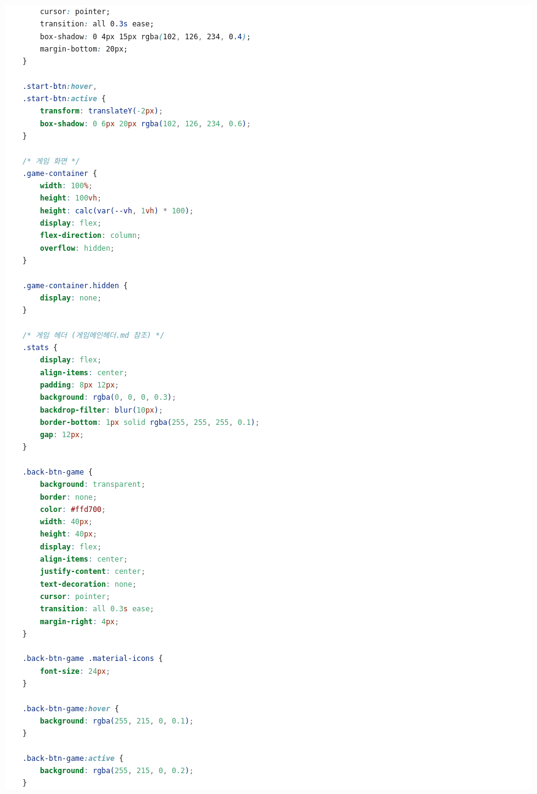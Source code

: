 ```css
        cursor: pointer;
        transition: all 0.3s ease;
        box-shadow: 0 4px 15px rgba(102, 126, 234, 0.4);
        margin-bottom: 20px;
    }

    .start-btn:hover,
    .start-btn:active {
        transform: translateY(-2px);
        box-shadow: 0 6px 20px rgba(102, 126, 234, 0.6);
    }

    /* 게임 화면 */
    .game-container {
        width: 100%;
        height: 100vh;
        height: calc(var(--vh, 1vh) * 100);
        display: flex;
        flex-direction: column;
        overflow: hidden;
    }

    .game-container.hidden {
        display: none;
    }

    /* 게임 헤더 (게임메인헤더.md 참조) */
    .stats {
        display: flex;
        align-items: center;
        padding: 8px 12px;
        background: rgba(0, 0, 0, 0.3);
        backdrop-filter: blur(10px);
        border-bottom: 1px solid rgba(255, 255, 255, 0.1);
        gap: 12px;
    }

    .back-btn-game {
        background: transparent;
        border: none;
        color: #ffd700;
        width: 40px;
        height: 40px;
        display: flex;
        align-items: center;
        justify-content: center;
        text-decoration: none;
        cursor: pointer;
        transition: all 0.3s ease;
        margin-right: 4px;
    }

    .back-btn-game .material-icons {
        font-size: 24px;
    }

    .back-btn-game:hover {
        background: rgba(255, 215, 0, 0.1);
    }

    .back-btn-game:active {
        background: rgba(255, 215, 0, 0.2);
    }
```